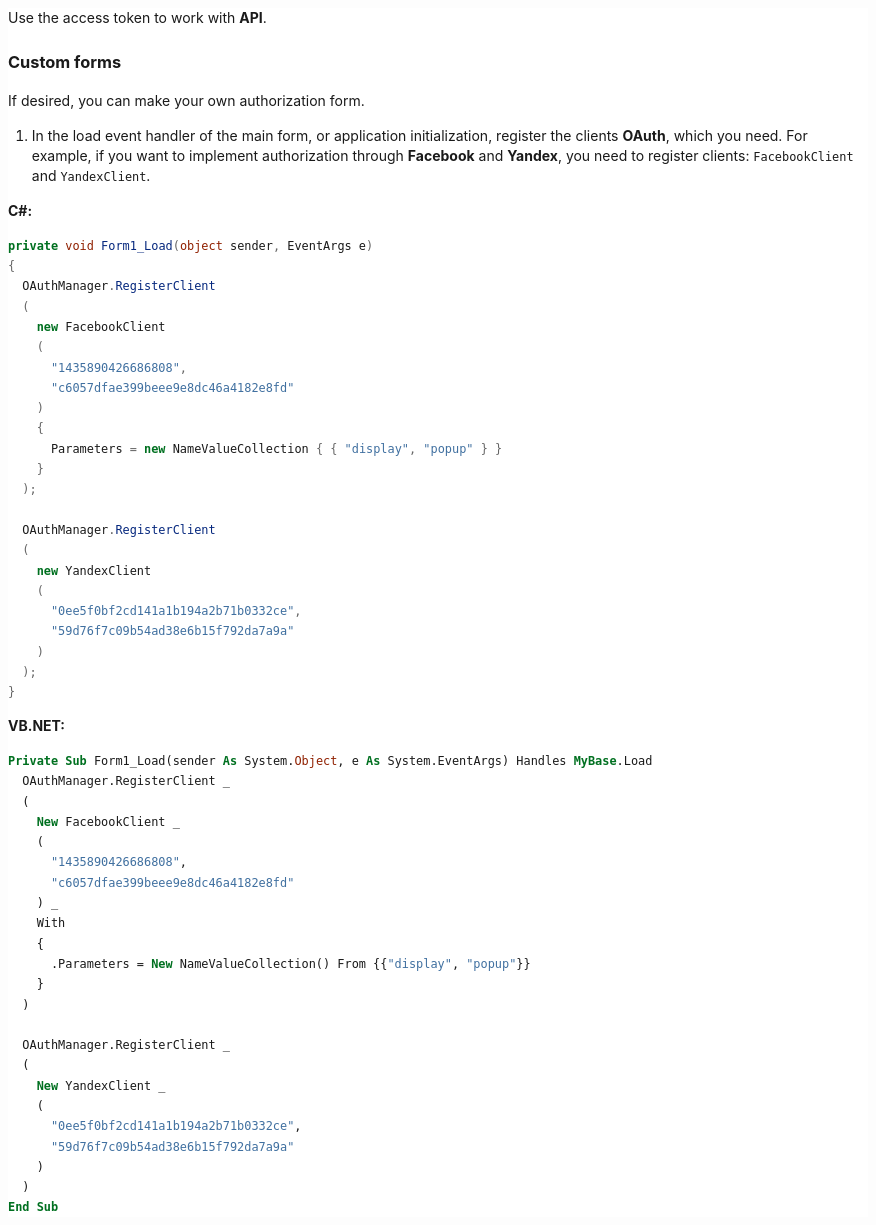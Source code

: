 Use the access token to work with **API**.

### Custom forms

If desired, you can make your own authorization form.

1. In the load event handler of the main form, or application initialization, register the clients **OAuth**, which you need. For example, if you want to implement authorization through **Facebook** and **Yandex**, you need to register clients: `FacebookClient` and `YandexClient`.

**C#:**
```c#
private void Form1_Load(object sender, EventArgs e)
{
  OAuthManager.RegisterClient
  (
    new FacebookClient
    (
      "1435890426686808",
      "c6057dfae399beee9e8dc46a4182e8fd"
    ) 
    { 
      Parameters = new NameValueCollection { { "display", "popup" } }
    }
  );
  
  OAuthManager.RegisterClient
  (
    new YandexClient
    (
      "0ee5f0bf2cd141a1b194a2b71b0332ce",
      "59d76f7c09b54ad38e6b15f792da7a9a"
    )
  );
}
```

**VB.NET:**
```vb
Private Sub Form1_Load(sender As System.Object, e As System.EventArgs) Handles MyBase.Load
  OAuthManager.RegisterClient _
  (
    New FacebookClient _
    (
      "1435890426686808",
      "c6057dfae399beee9e8dc46a4182e8fd"
    ) _
    With
    {
      .Parameters = New NameValueCollection() From {{"display", "popup"}}
    }
  )
  
  OAuthManager.RegisterClient _
  (
    New YandexClient _
    (
      "0ee5f0bf2cd141a1b194a2b71b0332ce",
      "59d76f7c09b54ad38e6b15f792da7a9a"
    )
  )
End Sub
```
